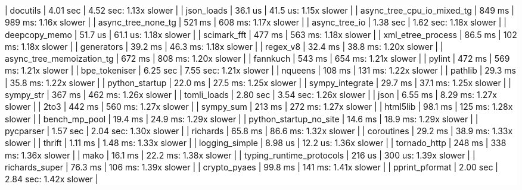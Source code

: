 | docutils                   | 4.01 sec                                                | 4.52 sec: 1.13x slower                                               |
| json_loads                 | 36.1 us                                                 | 41.5 us: 1.15x slower                                                |
| async_tree_cpu_io_mixed_tg | 849 ms                                                  | 989 ms: 1.16x slower                                                 |
| async_tree_none_tg         | 521 ms                                                  | 608 ms: 1.17x slower                                                 |
| async_tree_io              | 1.38 sec                                                | 1.62 sec: 1.18x slower                                               |
| deepcopy_memo              | 51.7 us                                                 | 61.1 us: 1.18x slower                                                |
| scimark_fft                | 477 ms                                                  | 563 ms: 1.18x slower                                                 |
| xml_etree_process          | 86.5 ms                                                 | 102 ms: 1.18x slower                                                 |
| generators                 | 39.2 ms                                                 | 46.3 ms: 1.18x slower                                                |
| regex_v8                   | 32.4 ms                                                 | 38.8 ms: 1.20x slower                                                |
| async_tree_memoization_tg  | 672 ms                                                  | 808 ms: 1.20x slower                                                 |
| fannkuch                   | 543 ms                                                  | 654 ms: 1.21x slower                                                 |
| pylint                     | 472 ms                                                  | 569 ms: 1.21x slower                                                 |
| bpe_tokeniser              | 6.25 sec                                                | 7.55 sec: 1.21x slower                                               |
| nqueens                    | 108 ms                                                  | 131 ms: 1.22x slower                                                 |
| pathlib                    | 29.3 ms                                                 | 35.8 ms: 1.22x slower                                                |
| python_startup             | 22.0 ms                                                 | 27.5 ms: 1.25x slower                                                |
| sympy_integrate            | 29.7 ms                                                 | 37.1 ms: 1.25x slower                                                |
| sympy_str                  | 367 ms                                                  | 462 ms: 1.26x slower                                                 |
| tomli_loads                | 2.80 sec                                                | 3.54 sec: 1.26x slower                                               |
| json                       | 6.55 ms                                                 | 8.29 ms: 1.27x slower                                                |
| 2to3                       | 442 ms                                                  | 560 ms: 1.27x slower                                                 |
| sympy_sum                  | 213 ms                                                  | 272 ms: 1.27x slower                                                 |
| html5lib                   | 98.1 ms                                                 | 125 ms: 1.28x slower                                                 |
| bench_mp_pool              | 19.4 ms                                                 | 24.9 ms: 1.29x slower                                                |
| python_startup_no_site     | 14.6 ms                                                 | 18.9 ms: 1.29x slower                                                |
| pycparser                  | 1.57 sec                                                | 2.04 sec: 1.30x slower                                               |
| richards                   | 65.8 ms                                                 | 86.6 ms: 1.32x slower                                                |
| coroutines                 | 29.2 ms                                                 | 38.9 ms: 1.33x slower                                                |
| thrift                     | 1.11 ms                                                 | 1.48 ms: 1.33x slower                                                |
| logging_simple             | 8.98 us                                                 | 12.2 us: 1.36x slower                                                |
| tornado_http               | 248 ms                                                  | 338 ms: 1.36x slower                                                 |
| mako                       | 16.1 ms                                                 | 22.2 ms: 1.38x slower                                                |
| typing_runtime_protocols   | 216 us                                                  | 300 us: 1.39x slower                                                 |
| richards_super             | 76.3 ms                                                 | 106 ms: 1.39x slower                                                 |
| crypto_pyaes               | 99.8 ms                                                 | 141 ms: 1.41x slower                                                 |
| pprint_pformat             | 2.00 sec                                                | 2.84 sec: 1.42x slower                                               |